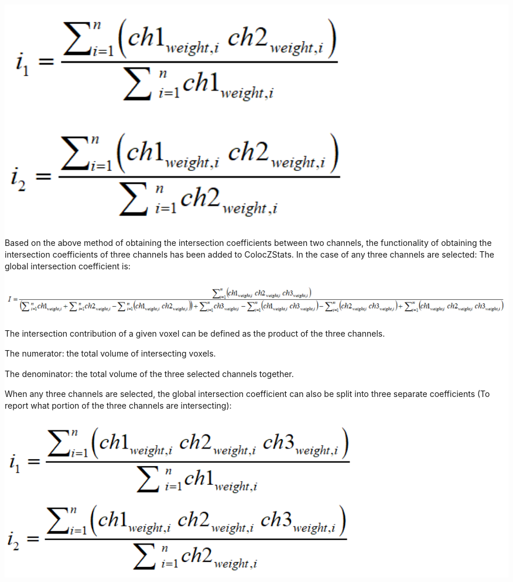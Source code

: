 <img src="https://github.com/ChenXiang96/SlicerColoc-Z-Stats/blob/main/Images/i1%20for%20two.png" width="600px">

<img src="https://github.com/ChenXiang96/SlicerColoc-Z-Stats/blob/main/Images/i2%20for%20two.png" width="600px">

Based on the above method of obtaining the intersection coefficients between two channels, the functionality of obtaining the intersection coefficients of three channels has been added to ColocZStats.
In the case of any three channels are selected:
The global intersection coefficient is:

<img src="https://github.com/ChenXiang96/SlicerColoc-Z-Stats/blob/main/Images/intersection%20for%20three.png" width="900px">

The intersection contribution of a given voxel can be defined as the product of the three channels.

The numerator: the total volume of intersecting voxels. 

The denominator: the total volume of the three selected channels together.

When any three channels are selected, the global intersection coefficient can also be split into three separate coefficients (To report what portion of the three channels are intersecting):

<img src="https://github.com/ChenXiang96/SlicerColoc-Z-Stats/blob/main/Images/i1%20for%20three.png" width="600px">

<img src="https://github.com/ChenXiang96/SlicerColoc-Z-Stats/blob/main/Images/i2%20for%20three.png" width="600px">
